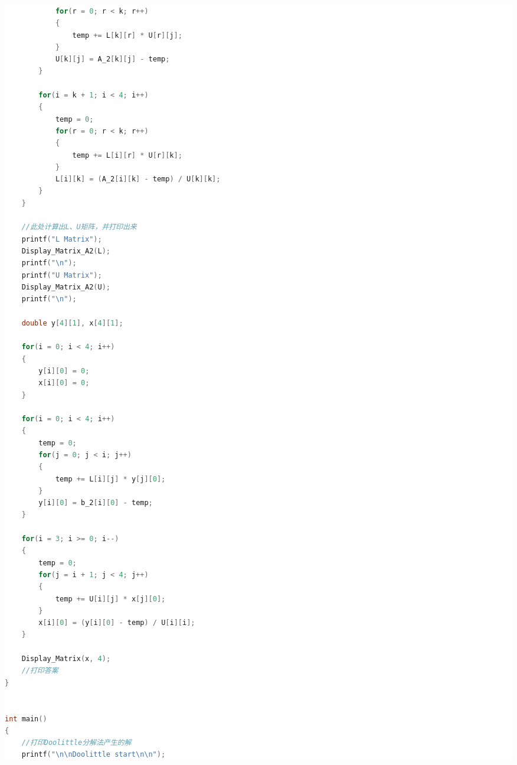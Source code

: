 ```C
            for(r = 0; r < k; r++)
            {
                temp += L[k][r] * U[r][j];
            }
            U[k][j] = A_2[k][j] - temp;
        }

        for(i = k + 1; i < 4; i++)
        {
            temp = 0;
            for(r = 0; r < k; r++)
            {
                temp += L[i][r] * U[r][k];
            }
            L[i][k] = (A_2[i][k] - temp) / U[k][k];
        }
    }

    //此处计算出L、U矩阵，并打印出来
    printf("L Matrix");
    Display_Matrix_A2(L);
    printf("\n");
    printf("U Matrix");
    Display_Matrix_A2(U);
    printf("\n");

    double y[4][1], x[4][1];

    for(i = 0; i < 4; i++)
    {
        y[i][0] = 0;
        x[i][0] = 0;
    }

    for(i = 0; i < 4; i++)
    {
        temp = 0;
        for(j = 0; j < i; j++)
        {
            temp += L[i][j] * y[j][0];
        }
        y[i][0] = b_2[i][0] - temp;
    }

    for(i = 3; i >= 0; i--)
    {
        temp = 0;
        for(j = i + 1; j < 4; j++)
        {
            temp += U[i][j] * x[j][0];
        }
        x[i][0] = (y[i][0] - temp) / U[i][i];
    }

    Display_Matrix(x, 4);
    //打印答案
}


int main()
{
    //打印Doolittle分解法产生的解
    printf("\n\nDoolittle start\n\n");
```